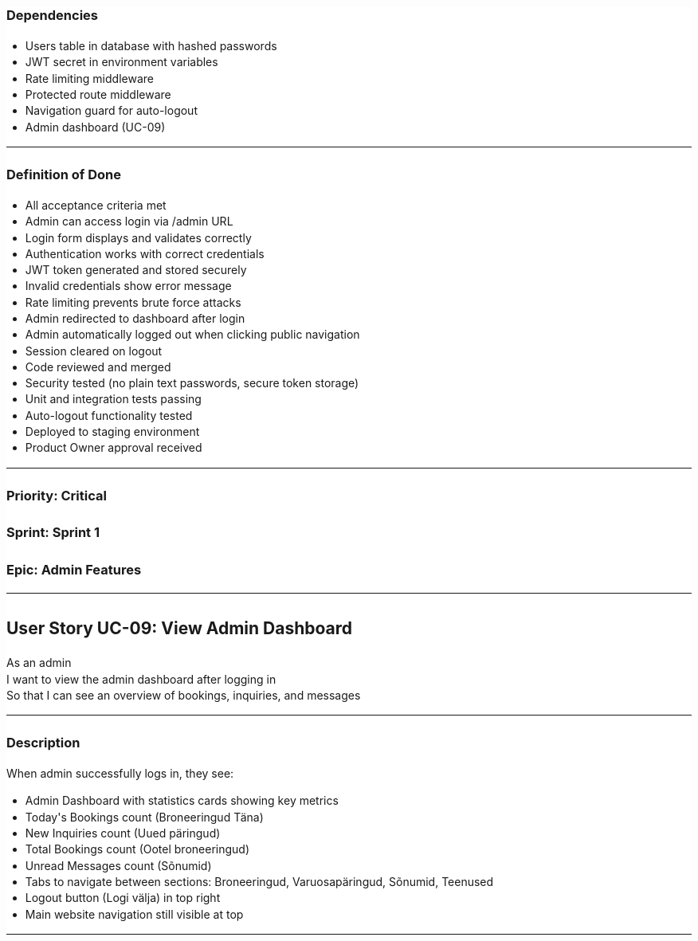 
### Dependencies

- Users table in database with hashed passwords
- JWT secret in environment variables
- Rate limiting middleware
- Protected route middleware
- Navigation guard for auto-logout
- Admin dashboard (UC-09)

---

### Definition of Done

- All acceptance criteria met
- Admin can access login via /admin URL
- Login form displays and validates correctly
- Authentication works with correct credentials
- JWT token generated and stored securely
- Invalid credentials show error message
- Rate limiting prevents brute force attacks
- Admin redirected to dashboard after login
- Admin automatically logged out when clicking public navigation
- Session cleared on logout
- Code reviewed and merged
- Security tested (no plain text passwords, secure token storage)
- Unit and integration tests passing
- Auto-logout functionality tested
- Deployed to staging environment
- Product Owner approval received

---

### Priority: Critical
### Sprint: Sprint 1
### Epic: Admin Features

---

## User Story UC-09: View Admin Dashboard

As an admin  
I want to view the admin dashboard after logging in  
So that I can see an overview of bookings, inquiries, and messages

---

### Description

When admin successfully logs in, they see:
- Admin Dashboard with statistics cards showing key metrics
- Today's Bookings count (Broneeringud Täna)
- New Inquiries count (Uued päringud)
- Total Bookings count (Ootel broneeringud)
- Unread Messages count (Sõnumid)
- Tabs to navigate between sections: Broneeringud, Varuosapäringud, Sõnumid, Teenused
- Logout button (Logi välja) in top right
- Main website navigation still visible at top

---